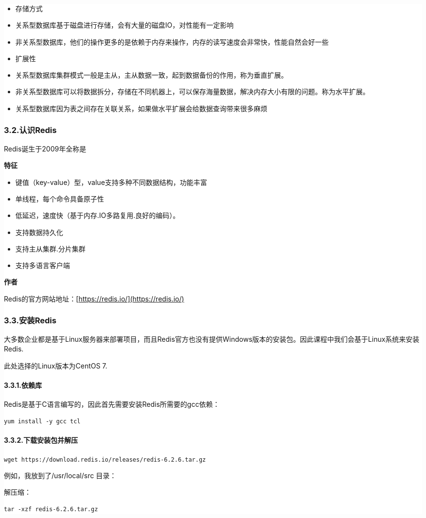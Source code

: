 - 存储方式

- 关系型数据库基于磁盘进行存储，会有大量的磁盘IO，对性能有一定影响

- 非关系型数据库，他们的操作更多的是依赖于内存来操作，内存的读写速度会非常快，性能自然会好一些

- 扩展性

- 关系型数据库集群模式一般是主从，主从数据一致，起到数据备份的作用，称为垂直扩展。

- 非关系型数据库可以将数据拆分，存储在不同机器上，可以保存海量数据，解决内存大小有限的问题。称为水平扩展。

- 关系型数据库因为表之间存在关联关系，如果做水平扩展会给数据查询带来很多麻烦

### 3.2.认识Redis

Redis诞生于2009年全称是

**特征**

- 键值（key-value）型，value支持多种不同数据结构，功能丰富

- 单线程，每个命令具备原子性

- 低延迟，速度快（基于内存.IO多路复用.良好的编码）。

- 支持数据持久化

- 支持主从集群.分片集群

- 支持多语言客户端

**作者**

Redis的官方网站地址：[https://redis.io/](https://redis.io/)

### 3.3.安装Redis

大多数企业都是基于Linux服务器来部署项目，而且Redis官方也没有提供Windows版本的安装包。因此课程中我们会基于Linux系统来安装Redis.

此处选择的Linux版本为CentOS 7.

#### 3.3.1.依赖库

Redis是基于C语言编写的，因此首先需要安装Redis所需要的gcc依赖：

```
yum install -y gcc tcl
```

#### 3.3.2.下载安装包并解压

```shell
wget https://download.redis.io/releases/redis-6.2.6.tar.gz
```

例如，我放到了/usr/local/src 目录：

解压缩：

```
tar -xzf redis-6.2.6.tar.gz
```
